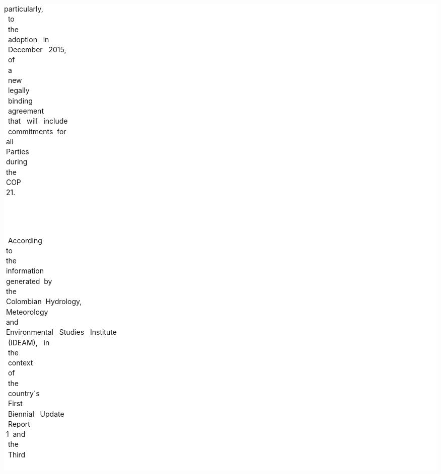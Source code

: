 particularly,	
   to	
   the	
   adoption	
   in	
   December	
   2015,	
   of	
   a	
   new	
   legally	
   binding	
   agreement	
   that	
   will	
   include	
  
commitments	
  for	
  all	
  Parties	
  during	
  the	
  COP	
  21.	
  	
  	
  
	
  
According	
  to	
  the	
  information	
  generated	
  by	
  the	
  Colombian	
  Hydrology,	
  Meteorology	
  and	
  Environmental	
  
Studies	
   Institute	
   (IDEAM),	
   in	
   the	
   context	
   of	
   the	
   country´s	
   First	
   Biennial	
   Update	
   Report	
  1	
  and	
   the	
   Third	
  